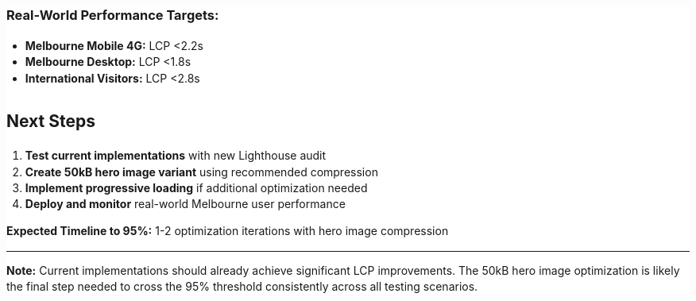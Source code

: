 ### **Real-World Performance Targets:**
- **Melbourne Mobile 4G:** LCP <2.2s
- **Melbourne Desktop:** LCP <1.8s
- **International Visitors:** LCP <2.8s

## Next Steps

1. **Test current implementations** with new Lighthouse audit
2. **Create 50kB hero image variant** using recommended compression
3. **Implement progressive loading** if additional optimization needed
4. **Deploy and monitor** real-world Melbourne user performance

**Expected Timeline to 95%:** 1-2 optimization iterations with hero image compression

---

**Note:** Current implementations should already achieve significant LCP improvements. The 50kB hero image optimization is likely the final step needed to cross the 95% threshold consistently across all testing scenarios.